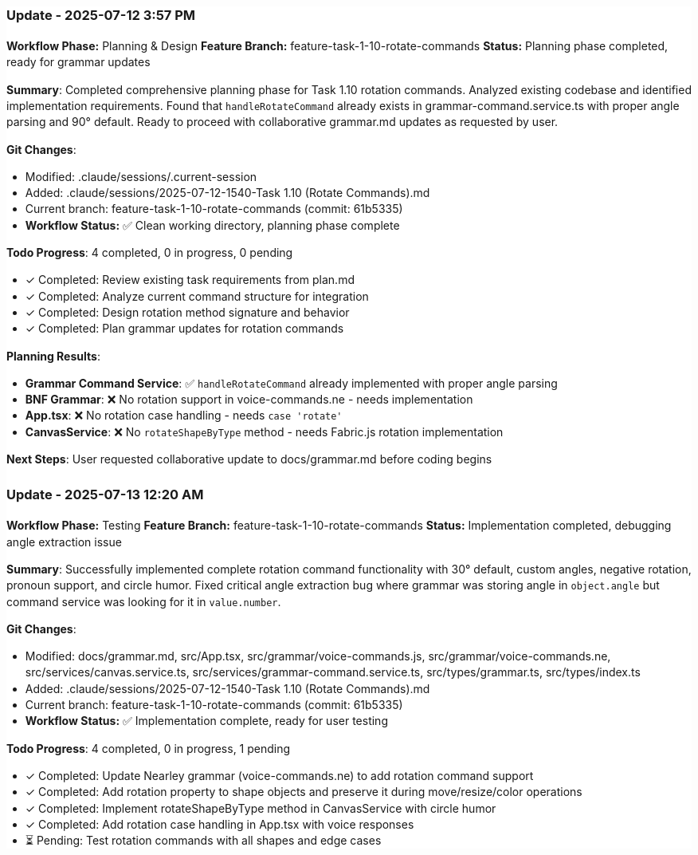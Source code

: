 ### Update - 2025-07-12 3:57 PM

**Workflow Phase:** Planning & Design
**Feature Branch:** feature-task-1-10-rotate-commands
**Status:** Planning phase completed, ready for grammar updates

**Summary**: Completed comprehensive planning phase for Task 1.10 rotation commands. Analyzed existing codebase and identified implementation requirements. Found that `handleRotateCommand` already exists in grammar-command.service.ts with proper angle parsing and 90° default. Ready to proceed with collaborative grammar.md updates as requested by user.

**Git Changes**:
- Modified: .claude/sessions/.current-session
- Added: .claude/sessions/2025-07-12-1540-Task 1.10 (Rotate Commands).md
- Current branch: feature-task-1-10-rotate-commands (commit: 61b5335)
- **Workflow Status:** ✅ Clean working directory, planning phase complete

**Todo Progress**: 4 completed, 0 in progress, 0 pending
- ✓ Completed: Review existing task requirements from plan.md
- ✓ Completed: Analyze current command structure for integration  
- ✓ Completed: Design rotation method signature and behavior
- ✓ Completed: Plan grammar updates for rotation commands

**Planning Results**:
- **Grammar Command Service**: ✅ `handleRotateCommand` already implemented with proper angle parsing
- **BNF Grammar**: ❌ No rotation support in voice-commands.ne - needs implementation
- **App.tsx**: ❌ No rotation case handling - needs `case 'rotate'` 
- **CanvasService**: ❌ No `rotateShapeByType` method - needs Fabric.js rotation implementation

**Next Steps**: User requested collaborative update to docs/grammar.md before coding begins

### Update - 2025-07-13 12:20 AM

**Workflow Phase:** Testing
**Feature Branch:** feature-task-1-10-rotate-commands
**Status:** Implementation completed, debugging angle extraction issue

**Summary**: Successfully implemented complete rotation command functionality with 30° default, custom angles, negative rotation, pronoun support, and circle humor. Fixed critical angle extraction bug where grammar was storing angle in `object.angle` but command service was looking for it in `value.number`.

**Git Changes**:
- Modified: docs/grammar.md, src/App.tsx, src/grammar/voice-commands.js, src/grammar/voice-commands.ne, src/services/canvas.service.ts, src/services/grammar-command.service.ts, src/types/grammar.ts, src/types/index.ts
- Added: .claude/sessions/2025-07-12-1540-Task 1.10 (Rotate Commands).md
- Current branch: feature-task-1-10-rotate-commands (commit: 61b5335)
- **Workflow Status:** ✅ Implementation complete, ready for user testing

**Todo Progress**: 4 completed, 0 in progress, 1 pending
- ✓ Completed: Update Nearley grammar (voice-commands.ne) to add rotation command support
- ✓ Completed: Add rotation property to shape objects and preserve it during move/resize/color operations
- ✓ Completed: Implement rotateShapeByType method in CanvasService with circle humor
- ✓ Completed: Add rotation case handling in App.tsx with voice responses
- ⏳ Pending: Test rotation commands with all shapes and edge cases
